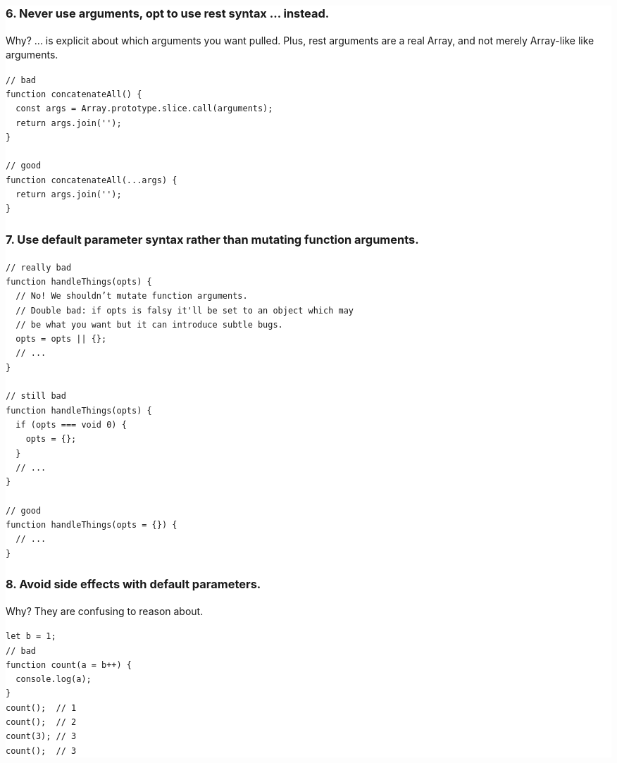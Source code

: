 ### 6. Never use arguments, opt to use rest syntax ... instead.

Why? ... is explicit about which arguments you want pulled. Plus, rest arguments are a real Array, and not merely Array-like like arguments.

    // bad
    function concatenateAll() {
      const args = Array.prototype.slice.call(arguments);
      return args.join('');
    }

    // good
    function concatenateAll(...args) {
      return args.join('');
    }
### 7. Use default parameter syntax rather than mutating function arguments.

    // really bad
    function handleThings(opts) {
      // No! We shouldn’t mutate function arguments.
      // Double bad: if opts is falsy it'll be set to an object which may
      // be what you want but it can introduce subtle bugs.
      opts = opts || {};
      // ...
    }

    // still bad
    function handleThings(opts) {
      if (opts === void 0) {
        opts = {};
      }
      // ...
    }

    // good
    function handleThings(opts = {}) {
      // ...
    }

### 8. Avoid side effects with default parameters.

Why? They are confusing to reason about.

    let b = 1;
    // bad
    function count(a = b++) {
      console.log(a);
    }
    count();  // 1
    count();  // 2
    count(3); // 3
    count();  // 3
